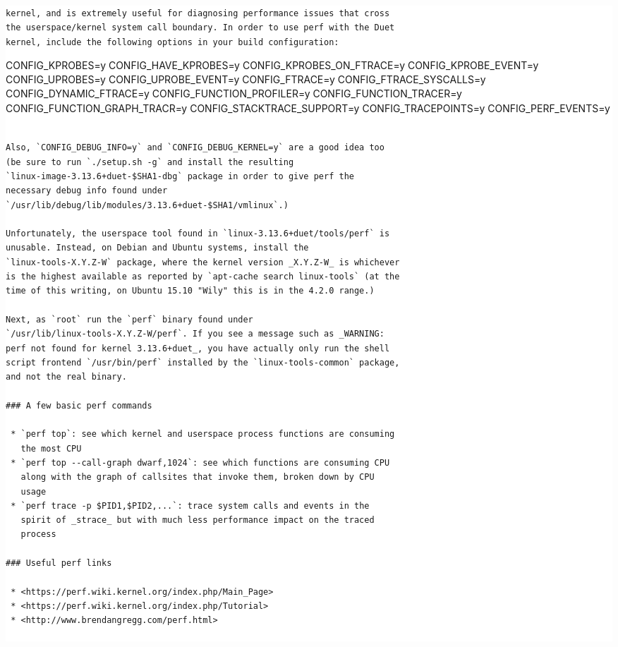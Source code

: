 ```
kernel, and is extremely useful for diagnosing performance issues that cross
the userspace/kernel system call boundary. In order to use perf with the Duet
kernel, include the following options in your build configuration:

```
 CONFIG_KPROBES=y
 CONFIG_HAVE_KPROBES=y
 CONFIG_KPROBES_ON_FTRACE=y
 CONFIG_KPROBE_EVENT=y
 CONFIG_UPROBES=y
 CONFIG_UPROBE_EVENT=y
 CONFIG_FTRACE=y
 CONFIG_FTRACE_SYSCALLS=y
 CONFIG_DYNAMIC_FTRACE=y
 CONFIG_FUNCTION_PROFILER=y
 CONFIG_FUNCTION_TRACER=y
 CONFIG_FUNCTION_GRAPH_TRACR=y
 CONFIG_STACKTRACE_SUPPORT=y
 CONFIG_TRACEPOINTS=y
 CONFIG_PERF_EVENTS=y
```

Also, `CONFIG_DEBUG_INFO=y` and `CONFIG_DEBUG_KERNEL=y` are a good idea too
(be sure to run `./setup.sh -g` and install the resulting
`linux-image-3.13.6+duet-$SHA1-dbg` package in order to give perf the
necessary debug info found under
`/usr/lib/debug/lib/modules/3.13.6+duet-$SHA1/vmlinux`.)

Unfortunately, the userspace tool found in `linux-3.13.6+duet/tools/perf` is
unusable. Instead, on Debian and Ubuntu systems, install the
`linux-tools-X.Y.Z-W` package, where the kernel version _X.Y.Z-W_ is whichever
is the highest available as reported by `apt-cache search linux-tools` (at the
time of this writing, on Ubuntu 15.10 "Wily" this is in the 4.2.0 range.)

Next, as `root` run the `perf` binary found under
`/usr/lib/linux-tools-X.Y.Z-W/perf`. If you see a message such as _WARNING:
perf not found for kernel 3.13.6+duet_, you have actually only run the shell
script frontend `/usr/bin/perf` installed by the `linux-tools-common` package,
and not the real binary.

### A few basic perf commands

 * `perf top`: see which kernel and userspace process functions are consuming
   the most CPU
 * `perf top --call-graph dwarf,1024`: see which functions are consuming CPU
   along with the graph of callsites that invoke them, broken down by CPU
   usage
 * `perf trace -p $PID1,$PID2,...`: trace system calls and events in the
   spirit of _strace_ but with much less performance impact on the traced
   process

### Useful perf links

 * <https://perf.wiki.kernel.org/index.php/Main_Page>
 * <https://perf.wiki.kernel.org/index.php/Tutorial>
 * <http://www.brendangregg.com/perf.html>

